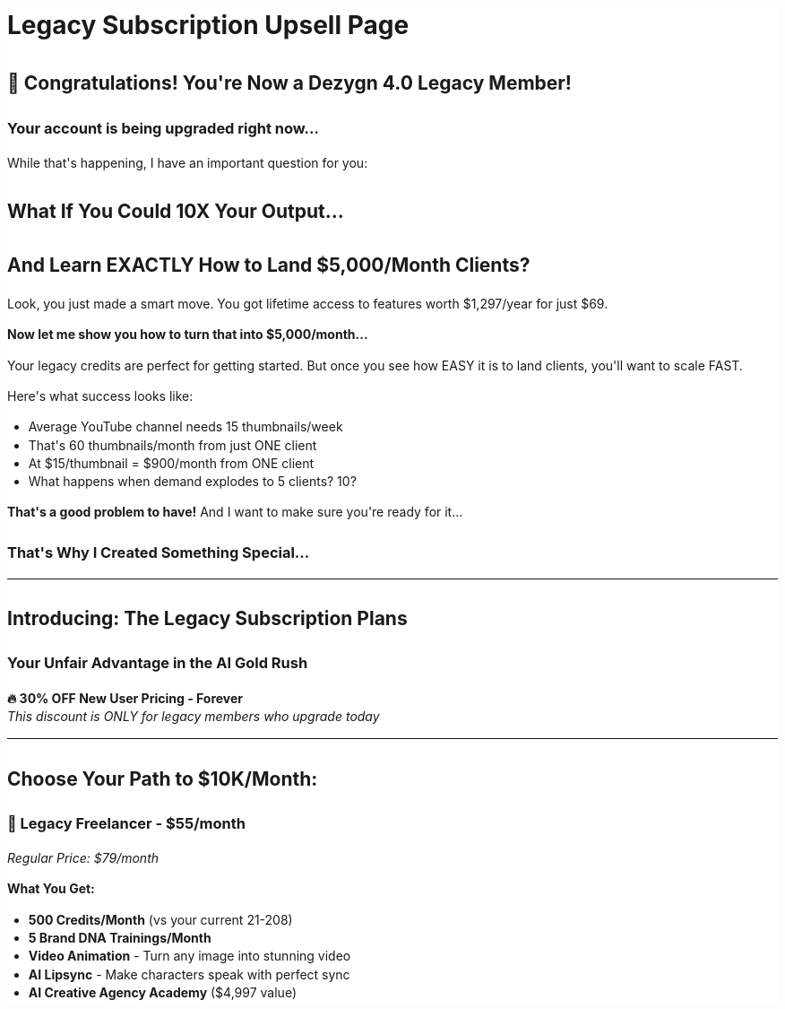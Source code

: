 # Legacy Subscription Upsell Page

## 🎉 Congratulations! You're Now a Dezygn 4.0 Legacy Member!

### Your account is being upgraded right now...

While that's happening, I have an important question for you:

## What If You Could 10X Your Output... 
## And Learn EXACTLY How to Land $5,000/Month Clients?

Look, you just made a smart move. You got lifetime access to features worth $1,297/year for just $69.

**Now let me show you how to turn that into $5,000/month...**

Your legacy credits are perfect for getting started. But once you see how EASY it is to land clients, you'll want to scale FAST.

Here's what success looks like:
- Average YouTube channel needs 15 thumbnails/week
- That's 60 thumbnails/month from just ONE client
- At $15/thumbnail = $900/month from ONE client
- What happens when demand explodes to 5 clients? 10?

**That's a good problem to have!** And I want to make sure you're ready for it...

### That's Why I Created Something Special...

---

## Introducing: The Legacy Subscription Plans
### Your Unfair Advantage in the AI Gold Rush

**🔥 30% OFF New User Pricing - Forever**  
*This discount is ONLY for legacy members who upgrade today*

---

## Choose Your Path to $10K/Month:

### 💼 Legacy Freelancer - $55/month
*Regular Price: $79/month*

**What You Get:**
- **500 Credits/Month** (vs your current 21-208)
- **5 Brand DNA Trainings/Month** 
- **Video Animation** - Turn any image into stunning video
- **AI Lipsync** - Make characters speak with perfect sync
- **AI Creative Agency Academy** ($4,997 value)

